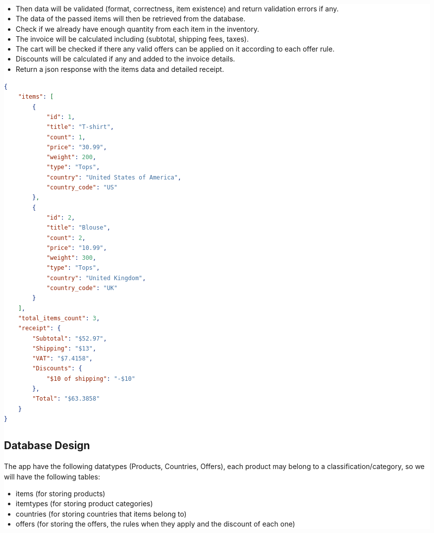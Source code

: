 - Then data will be validated (format, correctness, item existence) and return validation errors if any.
- The data of the passed items will then be retrieved from the database.
- Check if we already have enough quantity from each item in the inventory.
- The invoice will be calculated including (subtotal, shipping fees, taxes).
- The cart will be checked if there any valid offers can be applied on it according to each offer rule.
- Discounts will be calculated if any and added to the invoice details.
- Return a json response with the items data and detailed receipt.
```json
{
    "items": [
        {
            "id": 1,
            "title": "T-shirt",
            "count": 1,
            "price": "30.99",
            "weight": 200,
            "type": "Tops",
            "country": "United States of America",
            "country_code": "US"
        },
        {
            "id": 2,
            "title": "Blouse",
            "count": 2,
            "price": "10.99",
            "weight": 300,
            "type": "Tops",
            "country": "United Kingdom",
            "country_code": "UK"
        }
    ],
    "total_items_count": 3,
    "receipt": {
        "Subtotal": "$52.97",
        "Shipping": "$13",
        "VAT": "$7.4158",
        "Discounts": {
            "$10 of shipping": "-$10"
        },
        "Total": "$63.3858"
    }
}
```

## Database Design
The app have the following datatypes (Products, Countries, Offers), each product may belong to a classification/category, so we will have the following tables:
- items (for storing products)
- itemtypes (for storing product categories)
- countries (for storing countries that items belong to)
- offers (for storing the offers, the rules when they apply and the discount of each one)
